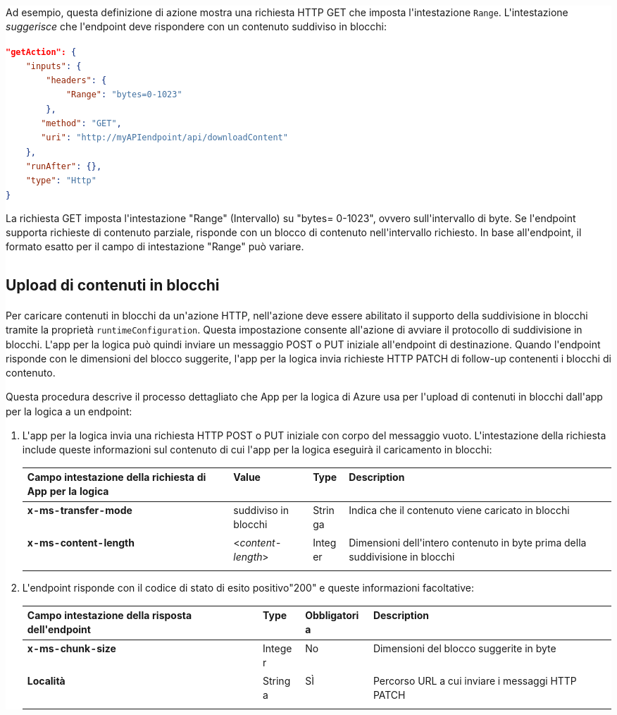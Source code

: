 Ad esempio, questa definizione di azione mostra una richiesta HTTP GET che imposta l'intestazione `Range`. L'intestazione *suggerisce* che l'endpoint deve rispondere con un contenuto suddiviso in blocchi:

```json
"getAction": {
    "inputs": {
        "headers": {
            "Range": "bytes=0-1023"
        },
       "method": "GET",
       "uri": "http://myAPIendpoint/api/downloadContent"
    },
    "runAfter": {},
    "type": "Http"
}
```

La richiesta GET imposta l'intestazione "Range" (Intervallo) su "bytes= 0-1023", ovvero sull'intervallo di byte. Se l'endpoint supporta richieste di contenuto parziale, risponde con un blocco di contenuto nell'intervallo richiesto. In base all'endpoint, il formato esatto per il campo di intestazione "Range" può variare.

<a name="upload-chunks"></a>

## <a name="upload-content-in-chunks"></a>Upload di contenuti in blocchi

Per caricare contenuti in blocchi da un'azione HTTP, nell'azione deve essere abilitato il supporto della suddivisione in blocchi tramite la proprietà `runtimeConfiguration`. Questa impostazione consente all'azione di avviare il protocollo di suddivisione in blocchi. L'app per la logica può quindi inviare un messaggio POST o PUT iniziale all'endpoint di destinazione. Quando l'endpoint risponde con le dimensioni del blocco suggerite, l'app per la logica invia richieste HTTP PATCH di follow-up contenenti i blocchi di contenuto.

Questa procedura descrive il processo dettagliato che App per la logica di Azure usa per l'upload di contenuti in blocchi dall'app per la logica a un endpoint:

1. L'app per la logica invia una richiesta HTTP POST o PUT iniziale con corpo del messaggio vuoto. L'intestazione della richiesta include queste informazioni sul contenuto di cui l'app per la logica eseguirà il caricamento in blocchi:

   | Campo intestazione della richiesta di App per la logica | Value | Type | Description |
   |---------------------------------|-------|------|-------------|
   | **x-ms-transfer-mode** | suddiviso in blocchi | Stringa | Indica che il contenuto viene caricato in blocchi |
   | **x-ms-content-length** | <*content-length*> | Integer | Dimensioni dell'intero contenuto in byte prima della suddivisione in blocchi |
   ||||

2. L'endpoint risponde con il codice di stato di esito positivo"200" e queste informazioni facoltative:

   | Campo intestazione della risposta dell'endpoint | Type | Obbligatoria | Description |
   |--------------------------------|------|----------|-------------|
   | **x-ms-chunk-size** | Integer | No | Dimensioni del blocco suggerite in byte |
   | **Località** | Stringa | SÌ | Percorso URL a cui inviare i messaggi HTTP PATCH |
   ||||
